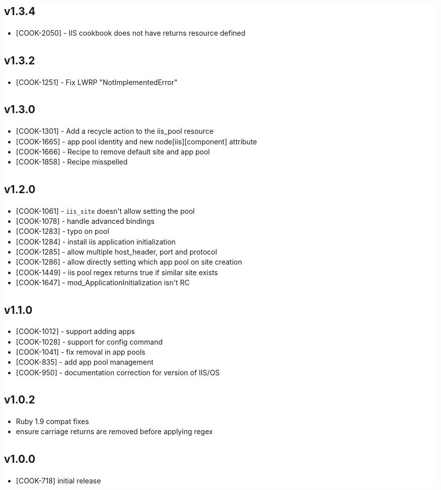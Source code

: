 v1.3.4
------
* [COOK-2050] - IIS cookbook does not have returns resource defined

v1.3.2
------
* [COOK-1251] - Fix LWRP "NotImplementedError"

v1.3.0
------
* [COOK-1301] - Add a recycle action to the iis_pool resource
* [COOK-1665] - app pool identity and new node[iis][component] attribute
* [COOK-1666] - Recipe to remove default site and app pool
* [COOK-1858] - Recipe misspelled

v1.2.0
------
* [COOK-1061] - `iis_site` doesn't allow setting the pool
* [COOK-1078] - handle advanced bindings
* [COOK-1283] - typo on pool
* [COOK-1284] - install iis application initialization
* [COOK-1285] - allow multiple host_header, port and protocol
* [COOK-1286] - allow directly setting which app pool on site creation
* [COOK-1449] - iis pool regex returns true if similar site exists
* [COOK-1647] - mod_ApplicationInitialization isn't RC

v1.1.0
------
* [COOK-1012] - support adding apps
* [COOK-1028] - support for config command
* [COOK-1041] - fix removal in app pools
* [COOK-835] - add app pool management
* [COOK-950] - documentation correction for version of IIS/OS

v1.0.2
------
* Ruby 1.9 compat fixes
* ensure carriage returns are removed before applying regex

v1.0.0
------
* [COOK-718] initial release
